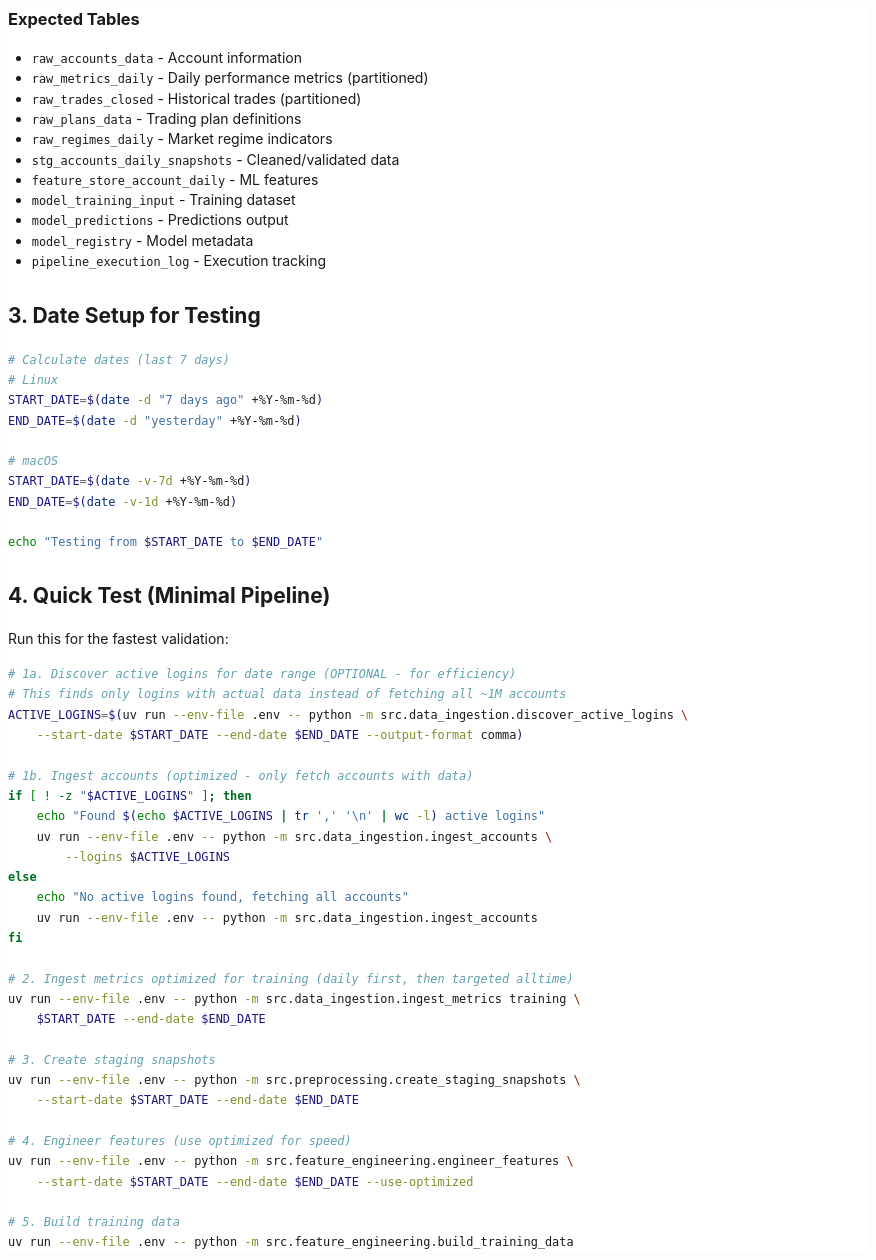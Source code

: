 ### Expected Tables
- `raw_accounts_data` - Account information
- `raw_metrics_daily` - Daily performance metrics (partitioned)
- `raw_trades_closed` - Historical trades (partitioned)
- `raw_plans_data` - Trading plan definitions
- `raw_regimes_daily` - Market regime indicators
- `stg_accounts_daily_snapshots` - Cleaned/validated data
- `feature_store_account_daily` - ML features
- `model_training_input` - Training dataset
- `model_predictions` - Predictions output
- `model_registry` - Model metadata
- `pipeline_execution_log` - Execution tracking

## 3. Date Setup for Testing

```bash
# Calculate dates (last 7 days)
# Linux
START_DATE=$(date -d "7 days ago" +%Y-%m-%d)
END_DATE=$(date -d "yesterday" +%Y-%m-%d)

# macOS  
START_DATE=$(date -v-7d +%Y-%m-%d)
END_DATE=$(date -v-1d +%Y-%m-%d)

echo "Testing from $START_DATE to $END_DATE"
```

## 4. Quick Test (Minimal Pipeline)

Run this for the fastest validation:

```bash
# 1a. Discover active logins for date range (OPTIONAL - for efficiency)
# This finds only logins with actual data instead of fetching all ~1M accounts
ACTIVE_LOGINS=$(uv run --env-file .env -- python -m src.data_ingestion.discover_active_logins \
    --start-date $START_DATE --end-date $END_DATE --output-format comma)

# 1b. Ingest accounts (optimized - only fetch accounts with data)
if [ ! -z "$ACTIVE_LOGINS" ]; then
    echo "Found $(echo $ACTIVE_LOGINS | tr ',' '\n' | wc -l) active logins"
    uv run --env-file .env -- python -m src.data_ingestion.ingest_accounts \
        --logins $ACTIVE_LOGINS
else
    echo "No active logins found, fetching all accounts"
    uv run --env-file .env -- python -m src.data_ingestion.ingest_accounts
fi

# 2. Ingest metrics optimized for training (daily first, then targeted alltime)
uv run --env-file .env -- python -m src.data_ingestion.ingest_metrics training \
    $START_DATE --end-date $END_DATE

# 3. Create staging snapshots
uv run --env-file .env -- python -m src.preprocessing.create_staging_snapshots \
    --start-date $START_DATE --end-date $END_DATE

# 4. Engineer features (use optimized for speed)
uv run --env-file .env -- python -m src.feature_engineering.engineer_features \
    --start-date $START_DATE --end-date $END_DATE --use-optimized

# 5. Build training data
uv run --env-file .env -- python -m src.feature_engineering.build_training_data

```